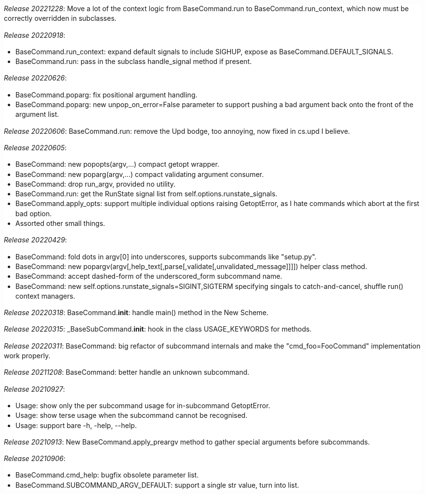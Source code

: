 *Release 20221228*:
Move a lot of the context logic from BaseCommand.run to BaseCommand.run_context, which now must be correctly overridden in subclasses.

*Release 20220918*:
* BaseCommand.run_context: expand default signals to include SIGHUP, expose as BaseCommand.DEFAULT_SIGNALS.
* BaseCommand.run: pass in the subclass handle_signal method if present.

*Release 20220626*:
* BaseCommand.poparg: fix positional argument handling.
* BaseCommand.poparg: new unpop_on_error=False parameter to support pushing a bad argument back onto the front of the argument list.

*Release 20220606*:
BaseCommand.run: remove the Upd bodge, too annoying, now fixed in cs.upd I believe.

*Release 20220605*:
* BaseCommand: new popopts(argv,...) compact getopt wrapper.
* BaseCommand: new poparg(argv,...) compact validating argument consumer.
* BaseCommand: drop run_argv, provided no utility.
* BaseCommand.run: get the RunState signal list from self.options.runstate_signals.
* BaseCommand.apply_opts: support multiple individual options raising GetoptError, as I hate commands which abort at the first bad option.
* Assorted other small things.

*Release 20220429*:
* BaseCommand: fold dots in argv[0] into underscores, supports subcommands like "setup.py".
* BaseCommand: new popargv(argv[,help_text[,parse[,validate[,unvalidated_message]]]]) helper class method.
* BaseCommand: accept dashed-form of the underscored_form subcommand name.
* BaseCommand: new self.options.runstate_signals=SIGINT,SIGTERM specifying singals to catch-and-cancel, shuffle run() context managers.

*Release 20220318*:
BaseCommand.__init__: handle main() method in the New Scheme.

*Release 20220315*:
_BaseSubCommand.__init__: hook in the class USAGE_KEYWORDS for methods.

*Release 20220311*:
BaseCommand: big refactor of subcommand internals and make the "cmd_foo=FooCommand" implementation work properly.

*Release 20211208*:
BaseCommand: better handle an unknown subcommand.

*Release 20210927*:
* Usage: show only the per subcommand usage for in-subcommand GetoptError.
* Usage: show terse usage when the subcommand cannot be recognised.
* Usage: support bare -h, -help, --help.

*Release 20210913*:
New BaseCommand.apply_preargv method to gather special arguments before subcommands.

*Release 20210906*:
* BaseCommand.cmd_help: bugfix obsolete parameter list.
* BaseCommand.SUBCOMMAND_ARGV_DEFAULT: support a single str value, turn into list.
